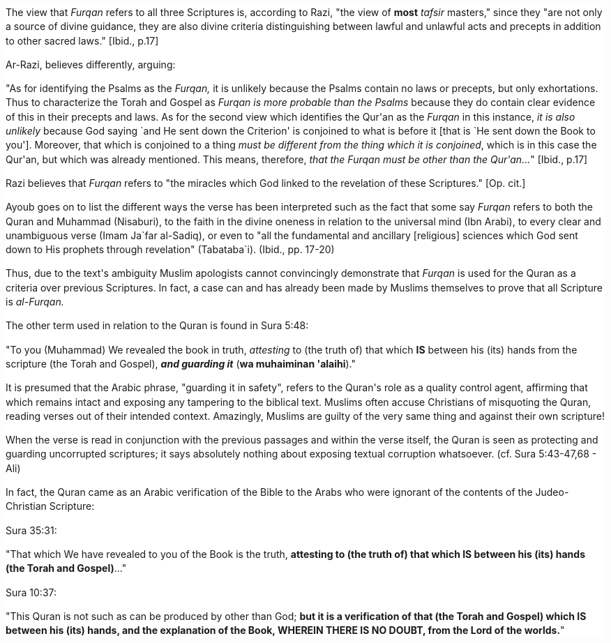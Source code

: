 The view that _Furqan_ refers to all three Scriptures is, according to Razi, "the view of **most** _tafsir_ masters," since they "are not only a source of divine guidance, they are also divine criteria distinguishing between lawful and unlawful acts and precepts in addition to other sacred laws." \[Ibid., p.17\]

Ar-Razi, believes differently, arguing:

"As for identifying the Psalms as the _Furqan,_ it is unlikely because the Psalms contain no laws or precepts, but only exhortations. Thus to characterize the Torah and Gospel as _Furqan is more probable than the Psalms_ because they do contain clear evidence of this in their precepts and laws. As for the second view which identifies the Qur'an as the _Furqan_ in this instance, _it is also unlikely_ because God saying \`and He sent down the Criterion' is conjoined to what is before it \[that is \`He sent down the Book to you'\]. Moreover, that which is conjoined to a thing _must be different from the thing which it is conjoined_, which is in this case the Qur'an, but which was already mentioned. This means, therefore, _that the Furqan must be other than the Qur'an..._" \[Ibid., p.17\]

Razi believes that _Furqan_ refers to "the miracles which God linked to the revelation of these Scriptures." \[Op. cit.\]

Ayoub goes on to list the different ways the verse has been interpreted such as the fact that some say _Furqan_ refers to both the Quran and Muhammad (Nisaburi), to the faith in the divine oneness in relation to the universal mind (Ibn Arabi), to every clear and unambiguous verse (Imam Ja\`far al-Sadiq), or even to "all the fundamental and ancillary \[religious\] sciences which God sent down to His prophets through revelation" (Tabataba\`i). (Ibid., pp. 17-20)

Thus, due to the text's ambiguity Muslim apologists cannot convincingly demonstrate that _Furqan_ is used for the Quran as a criteria over previous Scriptures. In fact, a case can and has already been made by Muslims themselves to prove that all Scripture is _al-Furqan._

The other term used in relation to the Quran is found in Sura 5:48:

"To you (Muhammad) We revealed the book in truth, _attesting_ to (the truth of) that which **IS** between his (its) hands from the scripture (the Torah and Gospel), **_and guarding it_** (**wa muhaiminan 'alaihi**)."

It is presumed that the Arabic phrase, "guarding it in safety", refers to the Quran's role as a quality control agent, affirming that which remains intact and exposing any tampering to the biblical text. Muslims often accuse Christians of misquoting the Quran, reading verses out of their intended context. Amazingly, Muslims are guilty of the very same thing and against their own scripture!

When the verse is read in conjunction with the previous passages and within the verse itself, the Quran is seen as protecting and guarding uncorrupted scriptures; it says absolutely nothing about exposing textual corruption whatsoever. (cf. Sura 5:43-47,68 - Ali)

In fact, the Quran came as an Arabic verification of the Bible to the Arabs who were ignorant of the contents of the Judeo-Christian Scripture:

Sura 35:31:

"That which We have revealed to you of the Book is the truth, **attesting to (the truth of) that which IS between his (its) hands (the Torah and Gospel)**..."

Sura 10:37:

"This Quran is not such as can be produced by other than God; **but it is a verification of that (the Torah and Gospel) which IS between his (its) hands, and the explanation of the Book, WHEREIN THERE IS NO DOUBT, from the Lord of the worlds.**"
